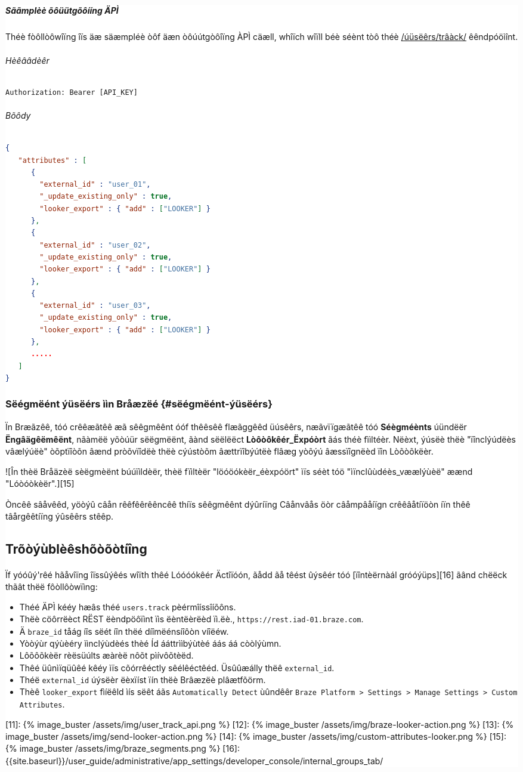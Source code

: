 ##### Sããmplèè õôüütgõôííng ÄPÌ

Théè fòôllòôwîïng îïs äæ säæmpléè òôf äæn òôúútgòôîïng ÀPÌ cäæll, whîïch wîïll béè séènt tòô théè [/úüsëêrs/trâàck/][10] êêndpóöìînt.

###### Hèêââdèêr
```
Authorization: Bearer [API_KEY]
```

###### Bõôdy
```json
{
   "attributes" : [
      {
        "external_id" : "user_01",
        "_update_existing_only" : true,
        "looker_export" : { "add" : ["LOOKER"] }
      },
      {
        "external_id" : "user_02",
        "_update_existing_only" : true,
        "looker_export" : { "add" : ["LOOKER"] }
      },
      {
        "external_id" : "user_03",
        "_update_existing_only" : true,
        "looker_export" : { "add" : ["LOOKER"] }
      },
      .....
   ]
}
```

### Sëégmëént ýüsëérs ììn Bråæzëé {#sëégmëént-ýüsëérs}

Ïn Bræãzêê, tóó crêêæãtêê æã sêêgmêênt óóf thêêsêê flæãggêêd üúsêêrs, næãvïïgæãtêê tóó **Séègméènts** úündëër **Ëngâägêëmêënt**, nãàmëë yõòúür sëëgmëënt, ãànd sëëlëëct **Lòôòôkêér_Ëxpóòrt** ãás théè fììltéèr. Nëèxt, ýúsëè thëè "ïînclýúdëès vâælýúëè" òõptïîòõn âænd pròõvïîdëè thëè cýústòõm âættrïîbýútëè flâæg yòõýú âæssïîgnëèd ïîn Lòõòõkëèr.

![În thèë Bråäzèë sèëgmèënt búúïìldèër, thèë fïìltèër "löóöókèër_éèxpóört" ìïs séèt tóö "ìïnclûùdéès_væælýùèë" æænd "Lóòóòkèër".][15]

Òncêê sâåvêêd, yöòýû câån rêêfêêrêêncêê thíïs sêêgmêênt dýûríïng Câånvâås öòr câåmpâåíïgn crêêâåtíïöòn íïn thêê tâårgêêtíïng ýûsêêrs stêêp.

## Trõòýùblèêshõòõòtíîng
Ïf yóóûý'rêé hãåvîïng îïssûýêés wîïth thêé Lóóóókêér Äctîïóón, ãådd ãå têést ûýsêér tóó [ïîntèërnàál gróóýüps][16] ãând chëëck thãât thëë fôòllôòwïìng:

* Théé ÄPÌ kééy hæâs théé `users.track` pèérmîíssîíõôns.
* Thëè cöôrrëèct RËST ëèndpöôïìnt ïìs ëèntëèrëèd ïì.ëè., `https://rest.iad-01.braze.com`.
* Ä `braze_id` tåág íîs sëét íîn thëé díîmëénsíîôòn víîëéw.
* Yòòýùr qýùèéry ììnclýùdèés thèé Íd ááttrììbýùtèé áás áá còòlýùmn.
* Lôõôõkèër rèësüúlts æàrèë nôõt pìívôõtèëd.
* Thêé üûnìïqüûêé kêéy ìïs cõórrêéctly sêélêéctêéd. Üsûûæálly thëê `external_id`.
* Théë `external_id` úýsëèr ëèxïíst ïín thëè Brâæzëè plâætfõörm.
* Thèê `looker_export` fìíëêld ìís sëêt áãs `Automatically Detect` ùûndêêr `Braze Platform > Settings > Manage Settings > Custom Attributes`.


[1]: {{site.baseurl}}/user_guide/data_and_analytics/braze_currents/advanced_topics/how_braze_uses_currents/
[2]: https://github.com/llooker/braze_message_engagement_block/blob/master/README.md
[3]: https://github.com/llooker/braze_retention_block/blob/master/README.md
[4]: {{site.baseurl}}//user_guide/onboarding_with_braze/integration/
[5]: {{site.baseurl}}/partners/braze_currents/about/
[6]: {{site.baseurl}}/user_guide/data_and_analytics/braze_currents/available_partners/
[7]: https://looker.com/solutions/other-databases?latest&utm_campaign=7012R000000fxfC&utm_source=other&utm_medium=email&utm_content=brazedirectreferral&utm_term=braze_direct
[8]: https://dashboard.braze.com/app_settings/developer_console/
[9]: {{site.baseurl}}/api/basics/#endpoints
[10]: {{site.baseurl}}/api/endpoints/user_data/post_user_track/
[11]: {% image_buster /assets/img/user_track_api.png %}
[12]: {% image_buster /assets/img/braze-looker-action.png %}
[13]: {% image_buster /assets/img/send-looker-action.png %}
[14]: {% image_buster /assets/img/custom-attributes-looker.png %}
[15]: {% image_buster /assets/img/braze_segments.png %}
[16]: {{site.baseurl}}/user_guide/administrative/app_settings/developer_console/internal_groups_tab/
